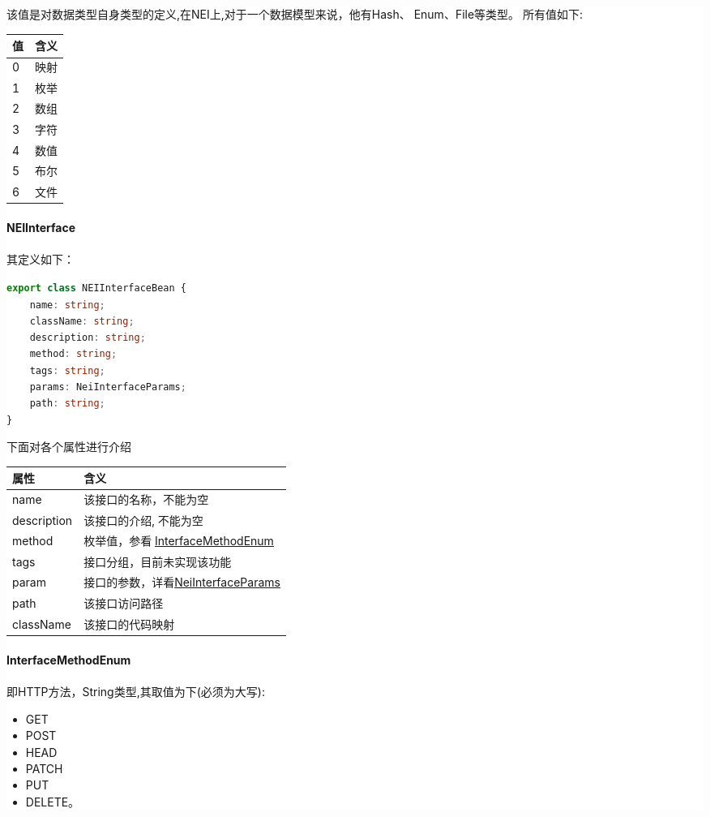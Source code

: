 该值是对数据类型自身类型的定义,在NEI上,对于一个数据模型来说，他有Hash、 Enum、File等类型。
所有值如下:

|   值 | 含义 |
| :--- | :--- |
|    0 | 映射 |
|    1 | 枚举 |
|    2 | 数组 |
|    3 | 字符 |
|    4 | 数值 |
|    5 | 布尔 |
|    6 | 文件 |


#### NEIInterface
其定义如下：

```TypeScript
export class NEIInterfaceBean {
    name: string;
    className: string;
    description: string;
    method: string;
    tags: string;
    params: NeiInterfaceParams;
    path: string;
}
```
下面对各个属性进行介绍

| 属性        | 含义                                                         |
| :---        | :---                                                         |
| name        | 该接口的名称，不能为空                                       |
| description | 该接口的介绍, 不能为空                                       |
| method      | 枚举值，参看 [InterfaceMethodEnum](#interfacemethodenum)  |
| tags        | 接口分组，目前未实现该功能                                   |
| param       | 接口的参数，详看[NeiInterfaceParams](#neiinterfaceparams) |
| path        | 该接口访问路径                                               |
| className   | 该接口的代码映射                                             |

#### InterfaceMethodEnum

即HTTP方法，String类型,其取值为下(必须为大写):

- GET
- POST
- HEAD
- PATCH
- PUT
- DELETE。
